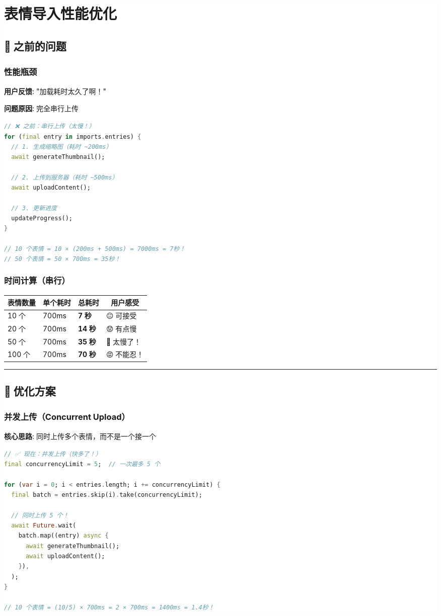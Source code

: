 # 表情导入性能优化

## 🐌 之前的问题

### 性能瓶颈

**用户反馈**: "加载耗时太久了啊！"

**问题原因**: 完全串行上传

```dart
// ❌ 之前：串行上传（太慢！）
for (final entry in imports.entries) {
  // 1. 生成缩略图（耗时 ~200ms）
  await generateThumbnail();
  
  // 2. 上传到服务器（耗时 ~500ms）
  await uploadContent();
  
  // 3. 更新进度
  updateProgress();
}

// 10 个表情 = 10 × (200ms + 500ms) = 7000ms = 7秒！
// 50 个表情 = 50 × 700ms = 35秒！
```

### 时间计算（串行）

| 表情数量 | 单个耗时 | 总耗时 | 用户感受 |
|---------|---------|--------|---------|
| 10 个 | 700ms | **7 秒** | 😐 可接受 |
| 20 个 | 700ms | **14 秒** | 😟 有点慢 |
| 50 个 | 700ms | **35 秒** | 😤 太慢了！|
| 100 个 | 700ms | **70 秒** | 😡 不能忍！|

---

## 🚀 优化方案

### 并发上传（Concurrent Upload）

**核心思路**: 同时上传多个表情，而不是一个接一个

```dart
// ✅ 现在：并发上传（快多了！）
final concurrencyLimit = 5;  // 一次最多 5 个

for (var i = 0; i < entries.length; i += concurrencyLimit) {
  final batch = entries.skip(i).take(concurrencyLimit);
  
  // 同时上传 5 个！
  await Future.wait(
    batch.map((entry) async {
      await generateThumbnail();
      await uploadContent();
    }),
  );
}

// 10 个表情 = (10/5) × 700ms = 2 × 700ms = 1400ms = 1.4秒！
```